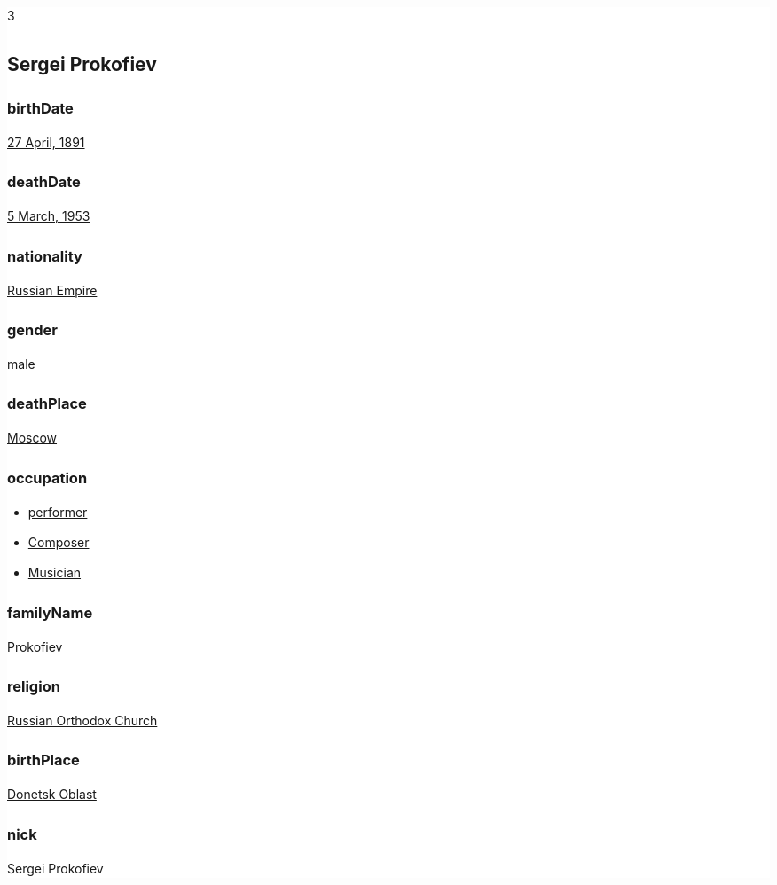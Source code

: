 
3

## Sergei Prokofiev

### birthDate


[27 April, 1891](#27-April-1891)

### deathDate


[5 March, 1953](#5-March-1953)

### nationality


[Russian Empire](#Russian-Empire)

### gender


male

### deathPlace


[Moscow](#Moscow)

### occupation

 - [performer](#performer)

 - [Composer](#Composer)

 - [Musician](#Musician)

### familyName


Prokofiev

### religion


[Russian Orthodox Church](#Russian-Orthodox-Church)

### birthPlace


[Donetsk Oblast](#Donetsk-Oblast)

### nick


Sergei Prokofiev
